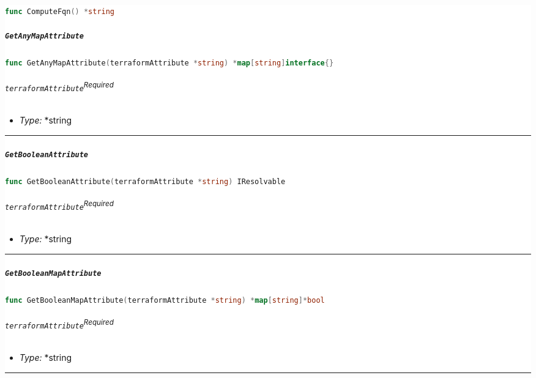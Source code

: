 ```go
func ComputeFqn() *string
```

##### `GetAnyMapAttribute` <a name="GetAnyMapAttribute" id="@cdktf/provider-digitalocean.dataDigitaloceanDroplets.DataDigitaloceanDropletsDropletsOutputReference.getAnyMapAttribute"></a>

```go
func GetAnyMapAttribute(terraformAttribute *string) *map[string]interface{}
```

###### `terraformAttribute`<sup>Required</sup> <a name="terraformAttribute" id="@cdktf/provider-digitalocean.dataDigitaloceanDroplets.DataDigitaloceanDropletsDropletsOutputReference.getAnyMapAttribute.parameter.terraformAttribute"></a>

- *Type:* *string

---

##### `GetBooleanAttribute` <a name="GetBooleanAttribute" id="@cdktf/provider-digitalocean.dataDigitaloceanDroplets.DataDigitaloceanDropletsDropletsOutputReference.getBooleanAttribute"></a>

```go
func GetBooleanAttribute(terraformAttribute *string) IResolvable
```

###### `terraformAttribute`<sup>Required</sup> <a name="terraformAttribute" id="@cdktf/provider-digitalocean.dataDigitaloceanDroplets.DataDigitaloceanDropletsDropletsOutputReference.getBooleanAttribute.parameter.terraformAttribute"></a>

- *Type:* *string

---

##### `GetBooleanMapAttribute` <a name="GetBooleanMapAttribute" id="@cdktf/provider-digitalocean.dataDigitaloceanDroplets.DataDigitaloceanDropletsDropletsOutputReference.getBooleanMapAttribute"></a>

```go
func GetBooleanMapAttribute(terraformAttribute *string) *map[string]*bool
```

###### `terraformAttribute`<sup>Required</sup> <a name="terraformAttribute" id="@cdktf/provider-digitalocean.dataDigitaloceanDroplets.DataDigitaloceanDropletsDropletsOutputReference.getBooleanMapAttribute.parameter.terraformAttribute"></a>

- *Type:* *string

---

